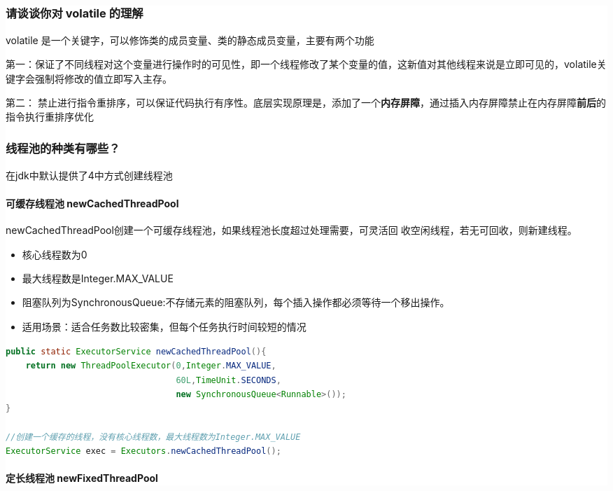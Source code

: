 ### 请谈谈你对 volatile 的理解

volatile 是一个关键字，可以修饰类的成员变量、类的静态成员变量，主要有两个功能

第一：保证了不同线程对这个变量进行操作时的可见性，即一个线程修改了某个变量的值，这新值对其他线程来说是立即可见的，volatile关键字会强制将修改的值立即写入主存。

第二： 禁止进行指令重排序，可以保证代码执行有序性。底层实现原理是，添加了一个**内存屏障**，通过插入内存屏障禁止在内存屏障**前后**的指令执行重排序优化

### 线程池的种类有哪些？

在jdk中默认提供了4中方式创建线程池

#### 可缓存线程池 newCachedThreadPool

newCachedThreadPool创建一个可缓存线程池，如果线程池长度超过处理需要，可灵活回 收空闲线程，若无可回收，则新建线程。 

- 核心线程数为0


- 最大线程数是Integer.MAX_VALUE


- 阻塞队列为SynchronousQueue:不存储元素的阻塞队列，每个插入操作都必须等待一个移出操作。


- 适用场景：适合任务数比较密集，但每个任务执行时间较短的情况

```java
public static ExecutorService newCachedThreadPool(){
    return new ThreadPoolExecutor(0,Integer.MAX_VALUE,
                                  60L,TimeUnit.SECONDS,
								  new SynchronousQueue<Runnable>());
}

//创建一个缓存的线程，没有核心线程数，最大线程数为Integer.MAX_VALUE
ExecutorService exec = Executors.newCachedThreadPool();
```

#### 定长线程池 newFixedThreadPool

